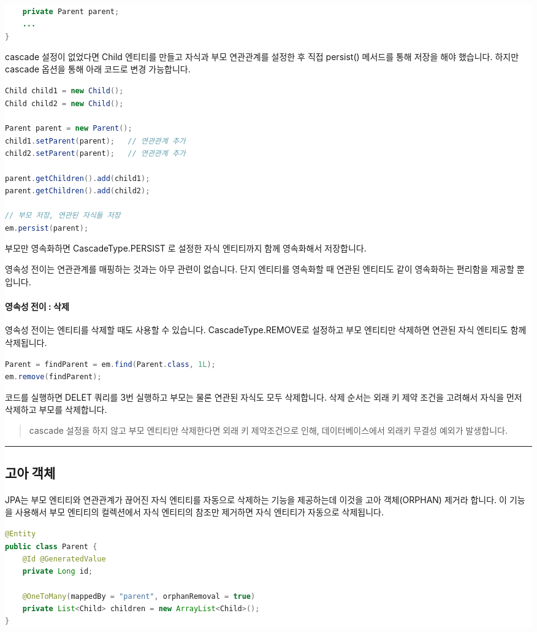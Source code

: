 ```java
	private Parent parent;
	...
}
```

cascade 설정이 없었다면 Child 엔티티를 만들고 자식과 부모 연관관계를 설정한 후 직접 persist() 메서드를 통해 저장을 해야 했습니다. 하지만 cascade 옵션을 통해 아래 코드로 변경 가능합니다.

```java
Child child1 = new Child();
Child child2 = new Child();

Parent parent = new Parent();
child1.setParent(parent);   // 연관관계 추가
child2.setParent(parent);   // 연관관계 추가

parent.getChildren().add(child1);
parent.getChildren().add(child2);

// 부모 저장, 연관된 자식들 저장
em.persist(parent);
```

부모만 영속화하면 CascadeType.PERSIST 로 설정한 자식 엔티티까지 함께 영속화해서 저장합니다.

영속성 전이는 연관관계를 매핑하는 것과는 아무 관련이 없습니다. 단지 엔티티를 영속화할 때 연관된 엔티티도 같이 영속화하는 편리함을 제공할 뿐입니다.

#### 영속성 전이 : 삭제

영속성 전이는 엔티티를 삭제할 때도 사용할 수 있습니다. CascadeType.REMOVE로 설정하고 부모 엔티티만 삭제하면 연관된 자식 엔티티도 함께 삭제됩니다.

```java
Parent = findParent = em.find(Parent.class, 1L);
em.remove(findParent);
```

코드를 실행하면 DELET 쿼리를 3번 실행하고 부모는 물론 연관된 자식도 모두 삭제합니다. 삭제 순서는 외래 키 제약 조건을 고려해서 자식을 먼저 삭제하고 부모를 삭제합니다.

> cascade 설정을 하지 않고 부모 엔티티만 삭제한다면 외래 키 제약조건으로 인해, 데이터베이스에서 외래키 무결성 예외가 발생합니다.


---

## 고아 객체

JPA는 부모 엔티티와 연관관계가 끊어진 자식 엔티티를 자동으로 삭제하는 기능을 제공하는데 이것을 고아 객체(ORPHAN) 제거라 합니다. 이 기능을 사용해서 부모 엔티티의 컬렉션에서 자식 엔티티의 참조만 제거하면 자식 엔티티가 자동으로 삭제됩니다.

```java
@Entity
public class Parent {
	@Id @GeneratedValue
	private Long id;

	@OneToMany(mappedBy = "parent", orphanRemoval = true)
	private List<Child> children = new ArrayList<Child>();
}
```
